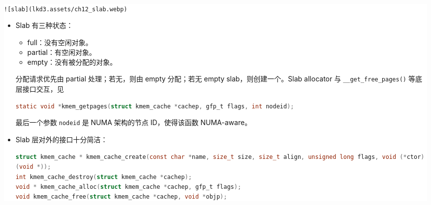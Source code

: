     ![slab](lkd3.assets/ch12_slab.webp)

- Slab 有三种状态：
    - full：没有空闲对象。
    - partial：有空闲对象。
    - empty：没有被分配的对象。

    分配请求优先由 partial 处理；若无，则由 empty 分配；若无 empty slab，则创建一个。Slab allocator 与 `__get_free_pages()` 等底层接口交互，见

    ```c
    static void *kmem_getpages(struct kmem_cache *cachep, gfp_t flags, int nodeid);
    ```

    最后一个参数 `nodeid` 是 NUMA 架构的节点 ID，使得该函数 NUMA-aware。

- Slab 层对外的接口十分简洁：

    ```c
    struct kmem_cache * kmem_cache_create(const char *name, size_t size, size_t align, unsigned long flags, void (*ctor)(void *));
    int kmem_cache_destroy(struct kmem_cache *cachep);
    void * kmem_cache_alloc(struct kmem_cache *cachep, gfp_t flags);
    void kmem_cache_free(struct kmem_cache *cachep, void *objp);
    ```
